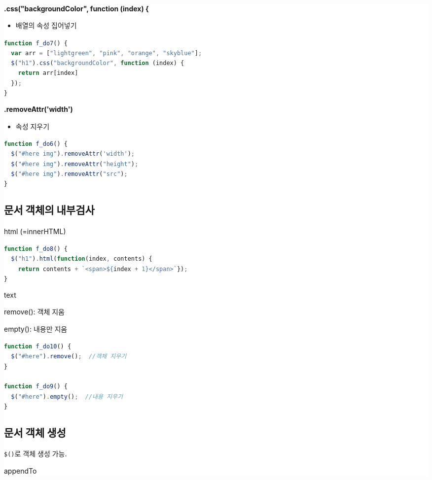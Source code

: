 **.css("backgroundColor", function (index) {**

- 배열의 속성 집어넣기

```jsx
function f_do7() {
  var arr = ["lightgreen", "pink", "orange", "skyblue"];
  $("h1").css("backgroundColor", function (index) {
    return arr[index]
  });
}
```

**.removeAttr('width')**

- 속성 지우기

```jsx
function f_do6() {
  $("#here img").removeAttr('width');
  $("#here img").removeAttr("height");
  $("#here img").removeAttr("src");
}
```

## 문서 객체의 내부검사

html (=innerHTML)

```jsx
function f_do8() {
  $("h1").html(function(index, contents) {
    return contents + `<span>${index + 1}</span>`});
}
```

text

remove(): 객체 지움

empty(): 내용만 지움

```jsx
function f_do10() {
  $("#here").remove();  //객체 지우기
}

function f_do9() {
  $("#here").empty();  //내용 지우기
}
```

## 문서 객체 생성

`$()`로 객체 생성 가능.

appendTo
